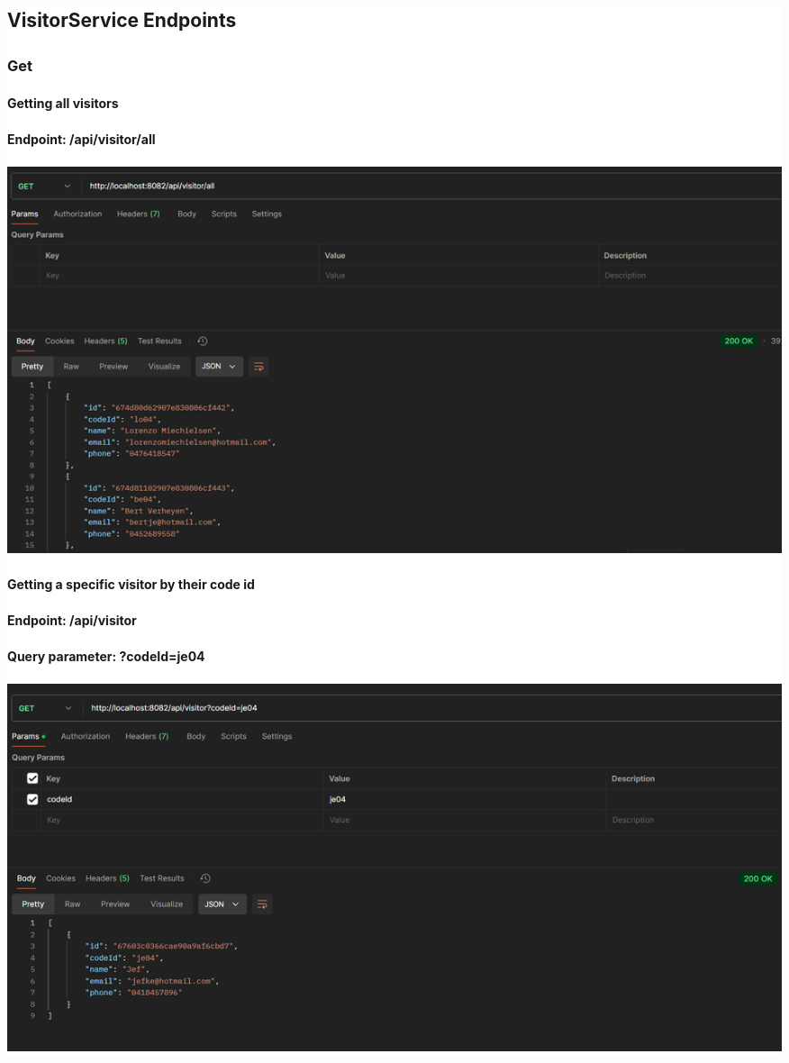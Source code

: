 ## VisitorService Endpoints
### Get
#### Getting all visitors
#### Endpoint: /api/visitor/all
#### ![alt text](images/image.png)
#### Getting a specific visitor by their code id
#### Endpoint: /api/visitor
#### Query parameter: ?codeId=je04
#### ![alt text](images/image-12.png)
